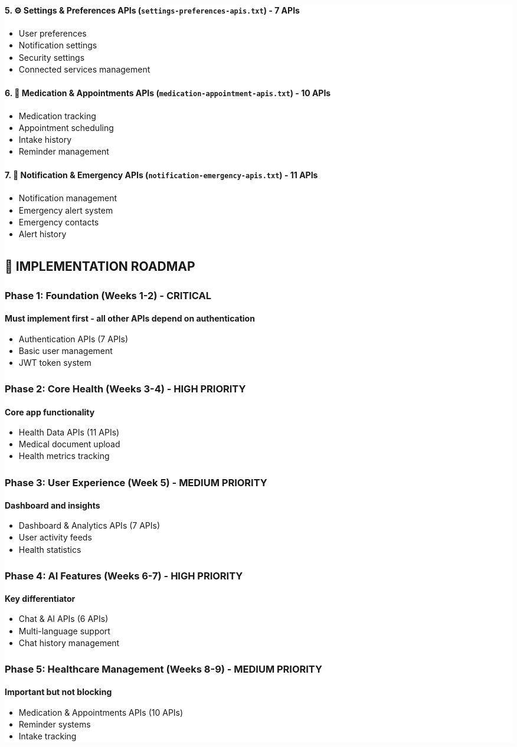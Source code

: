 #### 5. ⚙️ Settings & Preferences APIs (`settings-preferences-apis.txt`) - **7 APIs**
- User preferences
- Notification settings
- Security settings
- Connected services management

#### 6. 💊 Medication & Appointments APIs (`medication-appointment-apis.txt`) - **10 APIs**
- Medication tracking
- Appointment scheduling
- Intake history
- Reminder management

#### 7. 🔔 Notification & Emergency APIs (`notification-emergency-apis.txt`) - **11 APIs**
- Notification management
- Emergency alert system
- Emergency contacts
- Alert history

## 🎯 IMPLEMENTATION ROADMAP

### Phase 1: Foundation (Weeks 1-2) - CRITICAL
**Must implement first - all other APIs depend on authentication**
- Authentication APIs (7 APIs)
- Basic user management
- JWT token system

### Phase 2: Core Health (Weeks 3-4) - HIGH PRIORITY  
**Core app functionality**
- Health Data APIs (11 APIs)
- Medical document upload
- Health metrics tracking

### Phase 3: User Experience (Week 5) - MEDIUM PRIORITY
**Dashboard and insights**
- Dashboard & Analytics APIs (7 APIs)
- User activity feeds
- Health statistics

### Phase 4: AI Features (Weeks 6-7) - HIGH PRIORITY
**Key differentiator**
- Chat & AI APIs (6 APIs)
- Multi-language support
- Chat history management

### Phase 5: Healthcare Management (Weeks 8-9) - MEDIUM PRIORITY
**Important but not blocking**
- Medication & Appointments APIs (10 APIs)
- Reminder systems
- Intake tracking
